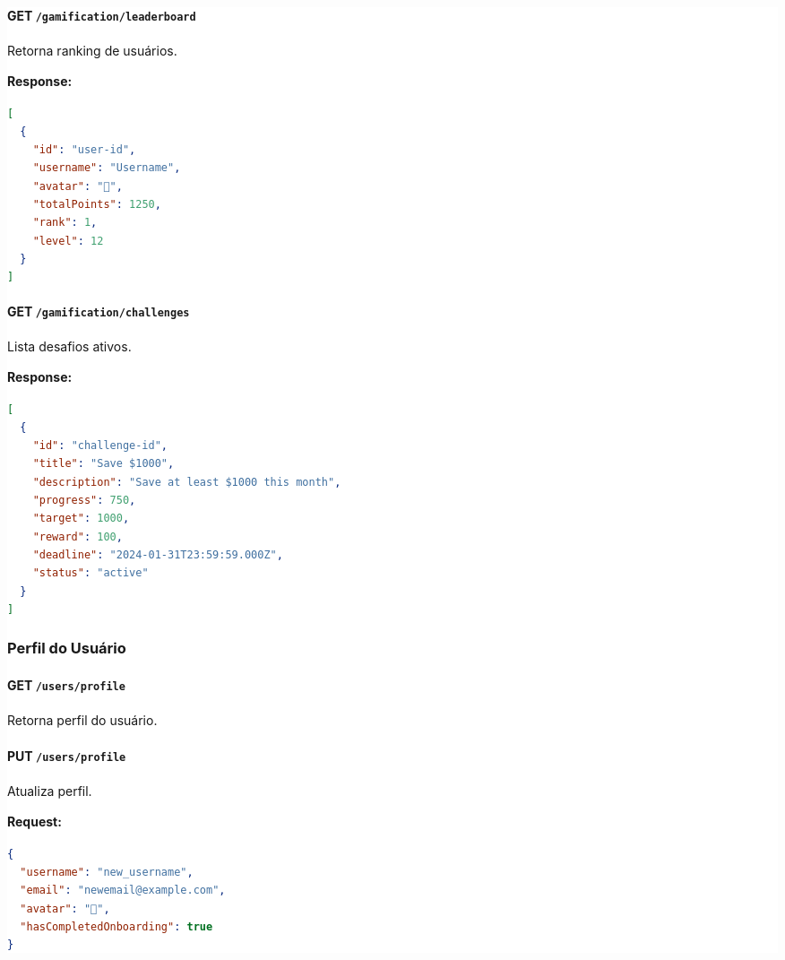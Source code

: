 #### GET `/gamification/leaderboard`
Retorna ranking de usuários.

**Response:**
```json
[
  {
    "id": "user-id",
    "username": "Username",
    "avatar": "👤",
    "totalPoints": 1250,
    "rank": 1,
    "level": 12
  }
]
```

#### GET `/gamification/challenges`
Lista desafios ativos.

**Response:**
```json
[
  {
    "id": "challenge-id",
    "title": "Save $1000",
    "description": "Save at least $1000 this month",
    "progress": 750,
    "target": 1000,
    "reward": 100,
    "deadline": "2024-01-31T23:59:59.000Z",
    "status": "active"
  }
]
```

### Perfil do Usuário

#### GET `/users/profile`
Retorna perfil do usuário.

#### PUT `/users/profile`
Atualiza perfil.

**Request:**
```json
{
  "username": "new_username",
  "email": "newemail@example.com",
  "avatar": "👨",
  "hasCompletedOnboarding": true
}
```
